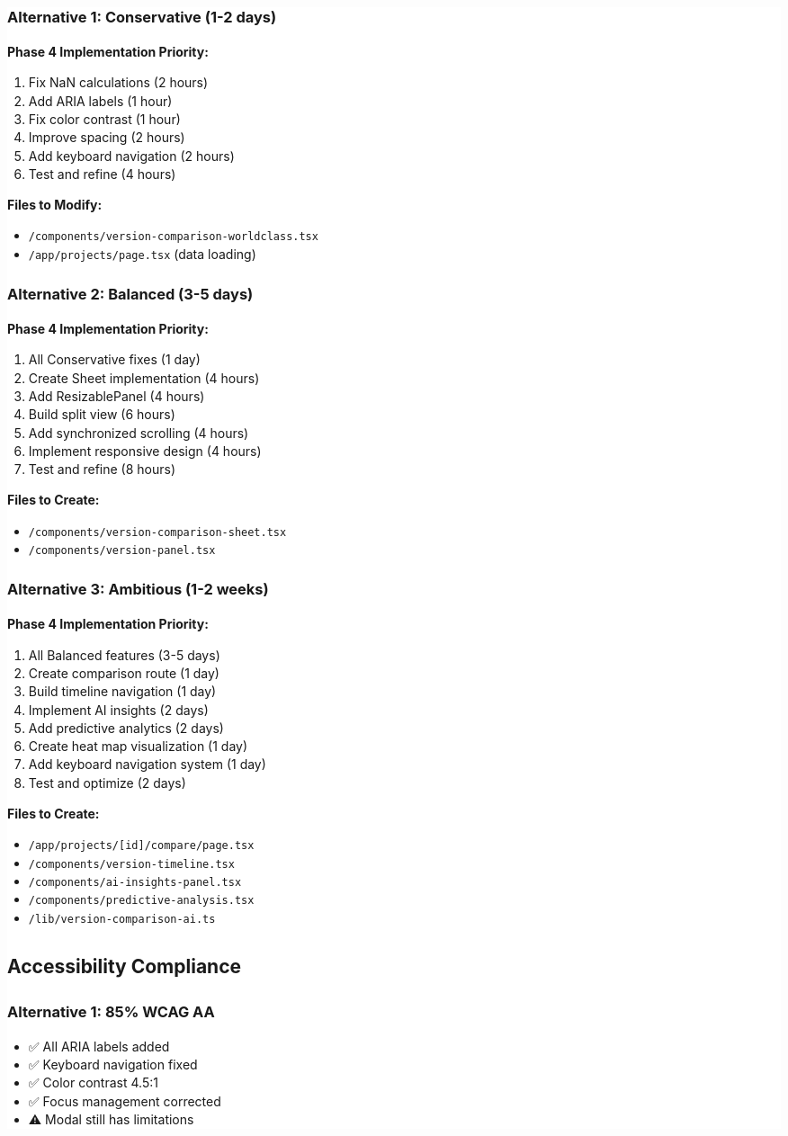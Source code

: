 ### Alternative 1: Conservative (1-2 days)
**Phase 4 Implementation Priority:**
1. Fix NaN calculations (2 hours)
2. Add ARIA labels (1 hour)
3. Fix color contrast (1 hour)
4. Improve spacing (2 hours)
5. Add keyboard navigation (2 hours)
6. Test and refine (4 hours)

**Files to Modify:**
- `/components/version-comparison-worldclass.tsx`
- `/app/projects/page.tsx` (data loading)

### Alternative 2: Balanced (3-5 days)
**Phase 4 Implementation Priority:**
1. All Conservative fixes (1 day)
2. Create Sheet implementation (4 hours)
3. Add ResizablePanel (4 hours)
4. Build split view (6 hours)
5. Add synchronized scrolling (4 hours)
6. Implement responsive design (4 hours)
7. Test and refine (8 hours)

**Files to Create:**
- `/components/version-comparison-sheet.tsx`
- `/components/version-panel.tsx`

### Alternative 3: Ambitious (1-2 weeks)
**Phase 4 Implementation Priority:**
1. All Balanced features (3-5 days)
2. Create comparison route (1 day)
3. Build timeline navigation (1 day)
4. Implement AI insights (2 days)
5. Add predictive analytics (2 days)
6. Create heat map visualization (1 day)
7. Add keyboard navigation system (1 day)
8. Test and optimize (2 days)

**Files to Create:**
- `/app/projects/[id]/compare/page.tsx`
- `/components/version-timeline.tsx`
- `/components/ai-insights-panel.tsx`
- `/components/predictive-analysis.tsx`
- `/lib/version-comparison-ai.ts`

## Accessibility Compliance

### Alternative 1: 85% WCAG AA
- ✅ All ARIA labels added
- ✅ Keyboard navigation fixed
- ✅ Color contrast 4.5:1
- ✅ Focus management corrected
- ⚠️ Modal still has limitations
